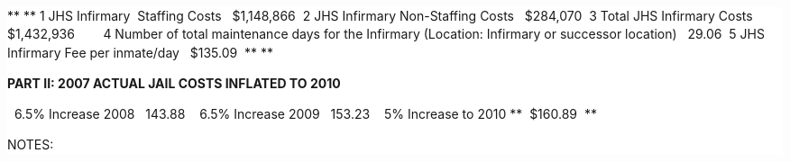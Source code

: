 </td><td>** **

</td></tr><tr><td>1

</td><td>JHS Infirmary  Staffing Costs

</td><td>  $1,148,866 

</td></tr><tr><td>2

</td><td>JHS Infirmary Non-Staffing Costs

</td><td>  $284,070 

</td></tr><tr><td>3

</td><td>Total JHS Infirmary Costs

</td><td>  $1,432,936 

</td></tr><tr><td> 

</td><td> 

</td><td> 

</td></tr><tr><td>4

</td><td>Number of total maintenance days for the Infirmary (Location: Infirmary or successor location)

</td><td>  29.06 

</td></tr><tr><td>5

</td><td>JHS Infirmary Fee per inmate/day

</td><td>  $135.09 

</td></tr><tr><td>** **

**PART II: 2007 ACTUAL JAIL COSTS INFLATED TO 2010**

</td></tr><tr><td> 

</td><td>6.5% Increase 2008

</td><td>  143.88 

</td></tr><tr><td> 

</td><td>6.5% Increase 2009

</td><td>  153.23 

</td></tr><tr><td> 

</td><td>5% Increase to 2010

</td><td>**  $160.89  **

</td></tr><tr><td> 

NOTES:
